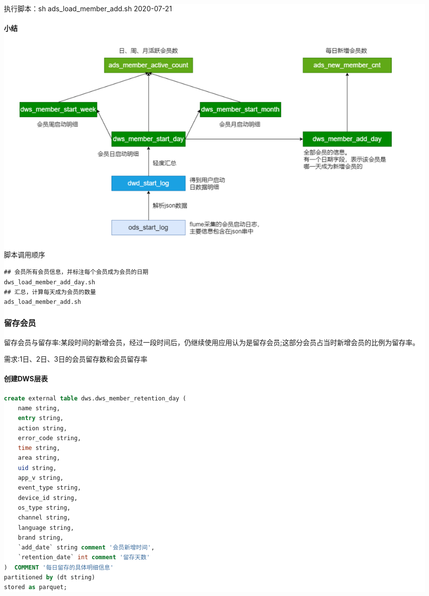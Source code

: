 执行脚本：sh ads_load_member_add.sh 2020-07-21

#### 小结

![新增会员小结](图片/新增会员小结.png)

脚本调用顺序

```shell
## 会员所有会员信息，并标注每个会员成为会员的日期
dws_load_member_add_day.sh
## 汇总，计算每天成为会员的数量
ads_load_member_add.sh
```

### 留存会员

留存会员与留存率:某段时间的新增会员，经过一段时间后，仍继续使用应用认为是留存会员;这部分会员占当时新增会员的比例为留存率。

需求:1日、2日、3日的会员留存数和会员留存率

#### 创建DWS层表

```sql
create external table dws.dws_member_retention_day (
    name string,
    entry string,
    action string,
    error_code string,
    time string,
    area string,
    uid string,
    app_v string,
    event_type string,
    device_id string,
    os_type string,
    channel string,
    language string,
    brand string,
    `add_date` string comment '会员新增时间',
    `retention_date` int comment '留存天数'
)  COMMENT '每日留存的具体明细信息'
partitioned by (dt string)
stored as parquet;
```
